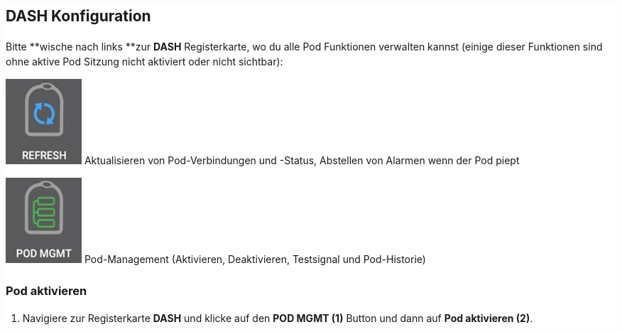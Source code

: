 ## DASH Konfiguration

Bitte **wische nach links **zur **DASH** Registerkarte, wo du alle Pod Funktionen verwalten kannst (einige dieser Funktionen sind ohne aktive Pod Sitzung nicht aktiviert oder nicht sichtbar):

![Refresh_LOGO](../images/DASH_images/Refresh_LOGO.png) Aktualisieren von Pod-Verbindungen und -Status, Abstellen von Alarmen wenn der Pod piept

![POD_MGMT_LOGO](../images/DASH_images/POD_MGMT_LOGO.png) Pod-Management (Aktivieren, Deaktivieren, Testsignal und Pod-Historie)

### Pod aktivieren

1. Navigiere zur Registerkarte **DASH** und klicke auf den **POD MGMT (1)** Button und dann auf **Pod aktivieren (2)**.
